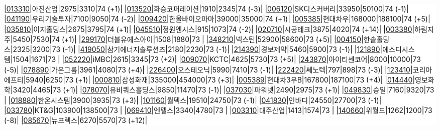 |[013310](https://finance.daum.net/quotes/A013310)|아진산업|2975|3310|74 (+1)|
|[013520](https://finance.daum.net/quotes/A013520)|화승코퍼레이션|1910|2345|74 (-3)|
|[006120](https://finance.daum.net/quotes/A006120)|SK디스커버리|33950|50100|74 (-1)|
|[041190](https://finance.daum.net/quotes/A041190)|우리기술투자|7100|9050|74 (-2)|
|[009420](https://finance.daum.net/quotes/A009420)|한올바이오파마|39000|35000|74 (+1)|
|[005385](https://finance.daum.net/quotes/A005385)|현대차우|168000|188100|74 (+5)|
|[035810](https://finance.daum.net/quotes/A035810)|이지홀딩스|2675|3795|74 (+1)|
|[045510](https://finance.daum.net/quotes/A045510)|정원엔시스|915|1073|74 (-2)|
|[020710](https://finance.daum.net/quotes/A020710)|시공테크|3875|4020|74 (+14)|
|[003380](https://finance.daum.net/quotes/A003380)|하림지주|5450|7530|74 (+1)|
|[299170](https://finance.daum.net/quotes/A299170)|더블유에스아이|1508|1880|73 |
|[348210](https://finance.daum.net/quotes/A348210)|넥스틴|52900|58600|73 (+5)|
|[004150](https://finance.daum.net/quotes/A004150)|한솔홀딩스|2325|3200|73 (-1)|
|[419050](https://finance.daum.net/quotes/A419050)|삼기에너지솔루션즈|2180|2230|73 (-1)|
|[214390](https://finance.daum.net/quotes/A214390)|경보제약|5460|5900|73 (-1)|
|[121890](https://finance.daum.net/quotes/A121890)|에스디시스템|1504|1671|73 |
|[052220](https://finance.daum.net/quotes/A052220)|iMBC|2615|3345|73 (+2)|
|[009070](https://finance.daum.net/quotes/A009070)|KCTC|4625|5730|73 (+5)|
|[243870](https://finance.daum.net/quotes/A243870)|아이티센코어|8000|10000|73 (-5)|
|[078890](https://finance.daum.net/quotes/A078890)|가온그룹|3961|4080|73 (+4)|
|[226400](https://finance.daum.net/quotes/A226400)|오스테오닉|5990|7410|73 (-1)|
|[222420](https://finance.daum.net/quotes/A222420)|쎄노텍|797|898|73 (-3)|
|[123410](https://finance.daum.net/quotes/A123410)|코리아에프티|5940|6250|73 (+1)|
|[000810](https://finance.daum.net/quotes/A000810)|삼성화재|335000|454000|73 (+3)|
|[005389](https://finance.daum.net/quotes/A005389)|현대차3우B|167800|187100|73 (+4)|
|[014440](https://finance.daum.net/quotes/A014440)|영보화학|3420|4465|73 (+1)|
|[078070](https://finance.daum.net/quotes/A078070)|유비쿼스홀딩스|9850|11470|73 (-1)|
|[037030](https://finance.daum.net/quotes/A037030)|파워넷|2490|2975|73 (+1)|
|[049830](https://finance.daum.net/quotes/A049830)|승일|7160|9320|73 |
|[018880](https://finance.daum.net/quotes/A018880)|한온시스템|3900|3935|73 (+3)|
|[101160](https://finance.daum.net/quotes/A101160)|월덱스|19510|24750|73 (-1)|
|[041830](https://finance.daum.net/quotes/A041830)|인바디|24550|27700|73 (-1)|
|[033780](https://finance.daum.net/quotes/A033780)|KT&G|103900|138500|73 |
|[069410](https://finance.daum.net/quotes/A069410)|엔텔스|3340|4780|73 |
|[003310](https://finance.daum.net/quotes/A003310)|대주산업|1413|1574|73 |
|[140660](https://finance.daum.net/quotes/A140660)|위월드|1262|1200|73 (-8)|
|[085670](https://finance.daum.net/quotes/A085670)|뉴프렉스|6270|5570|73 (+12)|